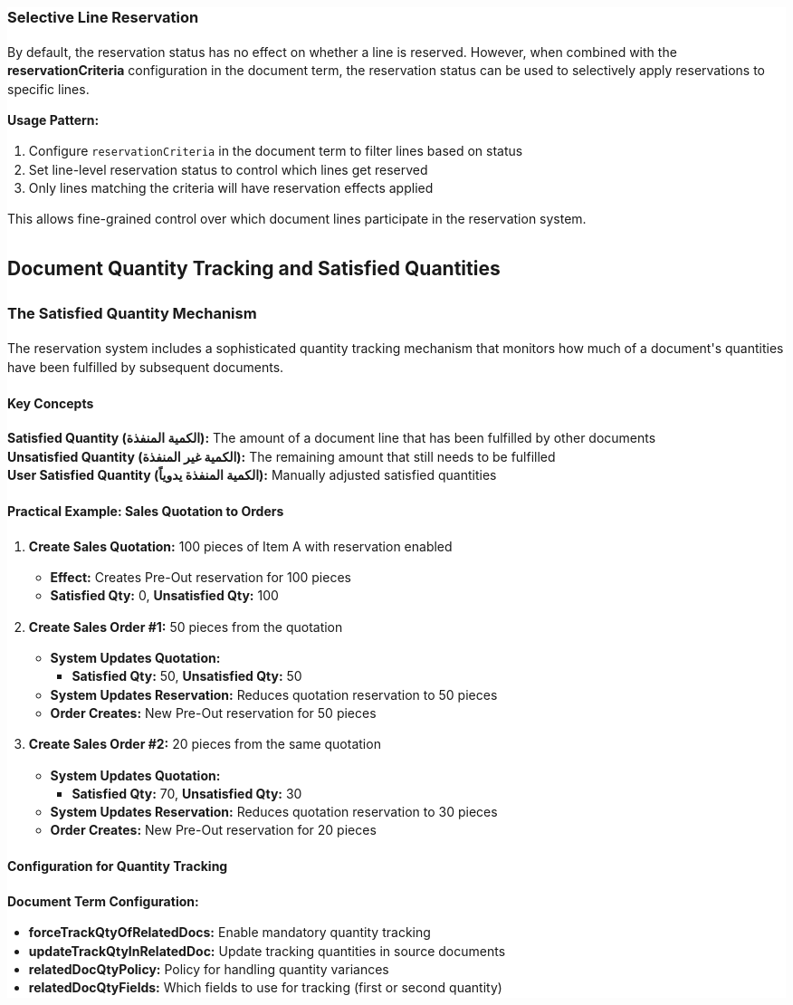 ### Selective Line Reservation

By default, the reservation status has no effect on whether a line is reserved. However, when combined with the **reservationCriteria** configuration in the document term, the reservation status can be used to selectively apply reservations to specific lines.

**Usage Pattern:**
1. Configure `reservationCriteria` in the document term to filter lines based on status
2. Set line-level reservation status to control which lines get reserved
3. Only lines matching the criteria will have reservation effects applied

This allows fine-grained control over which document lines participate in the reservation system.

## Document Quantity Tracking and Satisfied Quantities

### The Satisfied Quantity Mechanism

The reservation system includes a sophisticated quantity tracking mechanism that monitors how much of a document's quantities have been fulfilled by subsequent documents.

#### Key Concepts

**Satisfied Quantity (الكمية المنفذة):** The amount of a document line that has been fulfilled by other documents  
**Unsatisfied Quantity (الكمية غير المنفذة):** The remaining amount that still needs to be fulfilled  
**User Satisfied Quantity (الكمية المنفذة يدوياً):** Manually adjusted satisfied quantities

#### Practical Example: Sales Quotation to Orders

1. **Create Sales Quotation:** 100 pieces of Item A with reservation enabled
   - **Effect:** Creates Pre-Out reservation for 100 pieces
   - **Satisfied Qty:** 0, **Unsatisfied Qty:** 100

2. **Create Sales Order #1:** 50 pieces from the quotation
   - **System Updates Quotation:**
     - **Satisfied Qty:** 50, **Unsatisfied Qty:** 50
   - **System Updates Reservation:** Reduces quotation reservation to 50 pieces
   - **Order Creates:** New Pre-Out reservation for 50 pieces

3. **Create Sales Order #2:** 20 pieces from the same quotation
   - **System Updates Quotation:**
     - **Satisfied Qty:** 70, **Unsatisfied Qty:** 30
   - **System Updates Reservation:** Reduces quotation reservation to 30 pieces
   - **Order Creates:** New Pre-Out reservation for 20 pieces

#### Configuration for Quantity Tracking

**Document Term Configuration:**
- **forceTrackQtyOfRelatedDocs:** Enable mandatory quantity tracking
- **updateTrackQtyInRelatedDoc:** Update tracking quantities in source documents
- **relatedDocQtyPolicy:** Policy for handling quantity variances
- **relatedDocQtyFields:** Which fields to use for tracking (first or second quantity)
